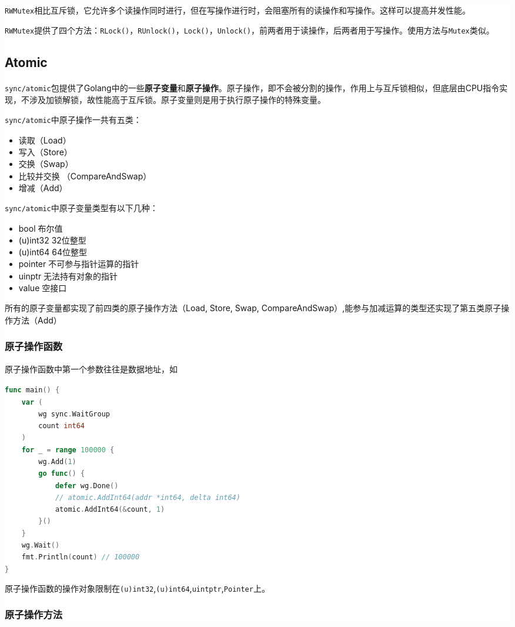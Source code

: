 `RWMutex`相比互斥锁，它允许多个读操作同时进行，但在写操作进行时，会阻塞所有的读操作和写操作。这样可以提高并发性能。

`RWMutex`提供了四个方法：`RLock()`，`RUnlock()`，`Lock()`，`Unlock()`，前两者用于读操作，后两者用于写操作。使用方法与`Mutex`类似。

## Atomic

`sync/atomic`包提供了Golang中的一些**原子变量**和**原子操作**。原子操作，即不会被分割的操作，作用上与互斥锁相似，但底层由CPU指令实现，不涉及加锁解锁，故性能高于互斥锁。原子变量则是用于执行原子操作的特殊变量。

`sync/atomic`中原子操作一共有五类：

- 读取（Load）
- 写入（Store）
- 交换（Swap）
- 比较并交换 （CompareAndSwap）
- 增减（Add）

`sync/atomic`中原子变量类型有以下几种：

- bool 布尔值
- (u)int32 32位整型
- (u)int64 64位整型
- pointer 不可参与指针运算的指针
- uinptr  无法持有对象的指针
- value 空接口

所有的原子变量都实现了前四类的原子操作方法（Load, Store, Swap, CompareAndSwap）,能参与加减运算的类型还实现了第五类原子操作方法（Add）

### 原子操作函数

原子操作函数中第一个参数往往是数据地址，如

```go
func main() {
    var (
        wg sync.WaitGroup
        count int64
    )
	for _ = range 100000 {
		wg.Add(1)
		go func() {
			defer wg.Done()
            // atomic.AddInt64(addr *int64, delta int64)
			atomic.AddInt64(&count, 1)
		}()
	}
	wg.Wait()
	fmt.Println(count) // 100000
}
```

原子操作函数的操作对象限制在`(u)int32`,`(u)int64`,`uintptr`,`Pointer`上。

### 原子操作方法
